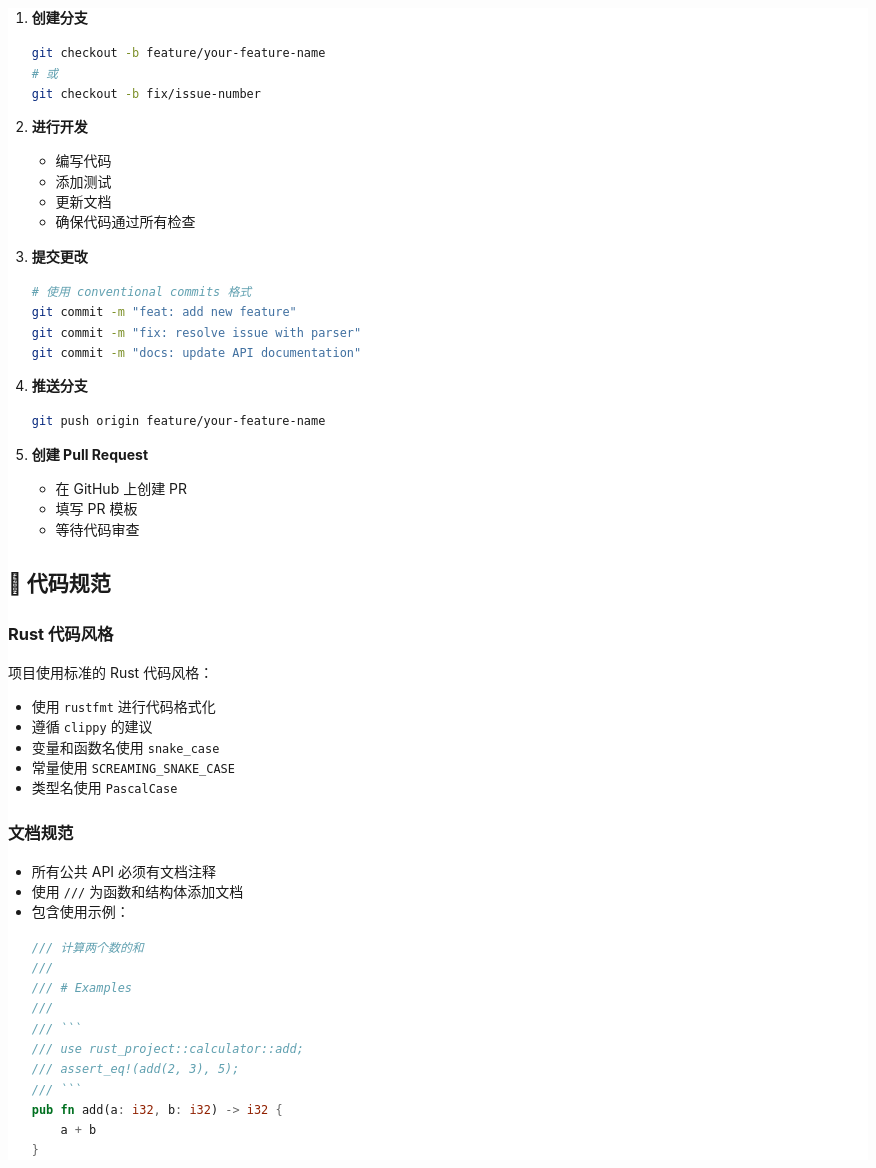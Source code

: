 1. **创建分支**
   ```bash
   git checkout -b feature/your-feature-name
   # 或
   git checkout -b fix/issue-number
   ```

2. **进行开发**
   - 编写代码
   - 添加测试
   - 更新文档
   - 确保代码通过所有检查

3. **提交更改**
   ```bash
   # 使用 conventional commits 格式
   git commit -m "feat: add new feature"
   git commit -m "fix: resolve issue with parser"
   git commit -m "docs: update API documentation"
   ```

4. **推送分支**
   ```bash
   git push origin feature/your-feature-name
   ```

5. **创建 Pull Request**
   - 在 GitHub 上创建 PR
   - 填写 PR 模板
   - 等待代码审查

## 📝 代码规范

### Rust 代码风格

项目使用标准的 Rust 代码风格：

- 使用 `rustfmt` 进行代码格式化
- 遵循 `clippy` 的建议
- 变量和函数名使用 `snake_case`
- 常量使用 `SCREAMING_SNAKE_CASE`
- 类型名使用 `PascalCase`

### 文档规范

- 所有公共 API 必须有文档注释
- 使用 `///` 为函数和结构体添加文档
- 包含使用示例：
  ```rust
  /// 计算两个数的和
  ///
  /// # Examples
  ///
  /// ```
  /// use rust_project::calculator::add;
  /// assert_eq!(add(2, 3), 5);
  /// ```
  pub fn add(a: i32, b: i32) -> i32 {
      a + b
  }
  ```
